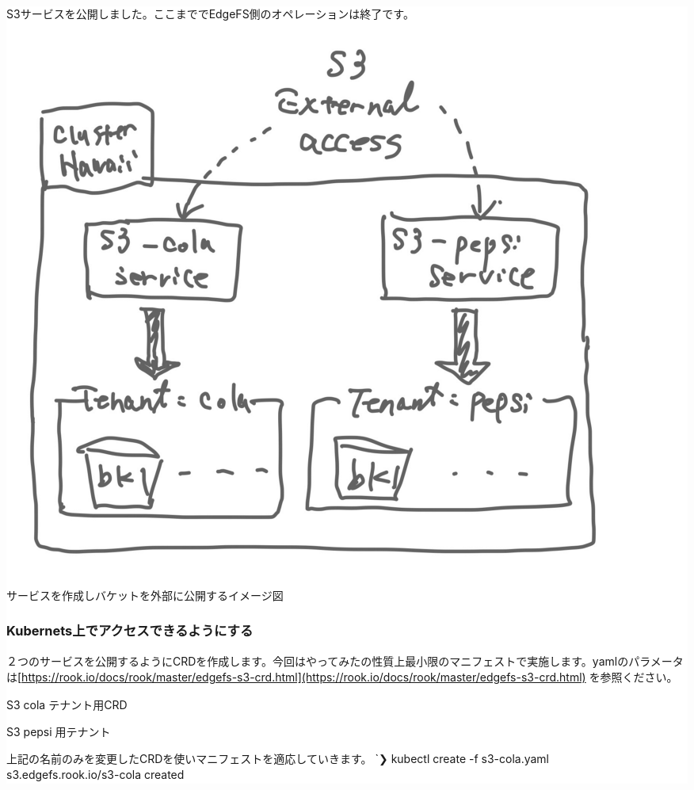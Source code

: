 S3サービスを公開しました。ここまででEdgeFS側のオペレーションは終了です。

![image](./images/2.png)

サービスを作成しバケットを外部に公開するイメージ図

### Kubernets上でアクセスできるようにする

２つのサービスを公開するようにCRDを作成します。今回はやってみたの性質上最小限のマニフェストで実施します。yamlのパラメータは[https://rook.io/docs/rook/master/edgefs-s3-crd.html](https://rook.io/docs/rook/master/edgefs-s3-crd.html) を参照ください。


S3 cola テナント用CRD



S3 pepsi 用テナント



上記の名前のみを変更したCRDを使いマニフェストを適応していきます。
`❯ kubectl create -f s3-cola.yaml  
s3.edgefs.rook.io/s3-cola created  
